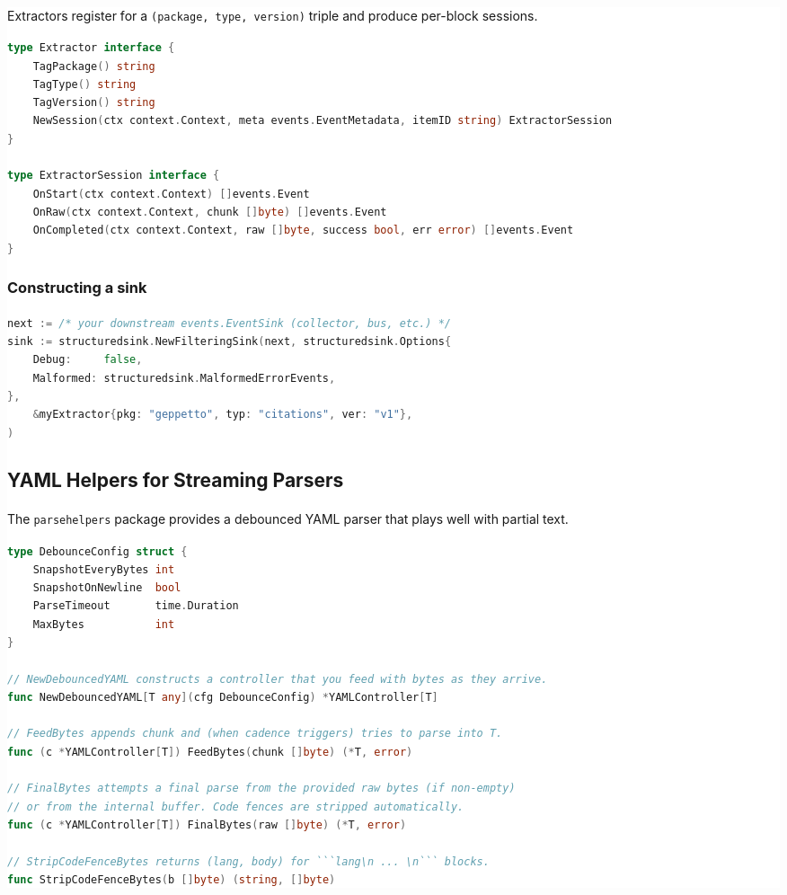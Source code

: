 Extractors register for a `(package, type, version)` triple and produce per-block sessions.

```go
type Extractor interface {
    TagPackage() string
    TagType() string
    TagVersion() string
    NewSession(ctx context.Context, meta events.EventMetadata, itemID string) ExtractorSession
}

type ExtractorSession interface {
    OnStart(ctx context.Context) []events.Event
    OnRaw(ctx context.Context, chunk []byte) []events.Event
    OnCompleted(ctx context.Context, raw []byte, success bool, err error) []events.Event
}
```

### Constructing a sink

```go
next := /* your downstream events.EventSink (collector, bus, etc.) */
sink := structuredsink.NewFilteringSink(next, structuredsink.Options{
    Debug:     false,
    Malformed: structuredsink.MalformedErrorEvents,
},
    &myExtractor{pkg: "geppetto", typ: "citations", ver: "v1"},
)
```

## YAML Helpers for Streaming Parsers

The `parsehelpers` package provides a debounced YAML parser that plays well with partial text.

```go
type DebounceConfig struct {
    SnapshotEveryBytes int
    SnapshotOnNewline  bool
    ParseTimeout       time.Duration
    MaxBytes           int
}

// NewDebouncedYAML constructs a controller that you feed with bytes as they arrive.
func NewDebouncedYAML[T any](cfg DebounceConfig) *YAMLController[T]

// FeedBytes appends chunk and (when cadence triggers) tries to parse into T.
func (c *YAMLController[T]) FeedBytes(chunk []byte) (*T, error)

// FinalBytes attempts a final parse from the provided raw bytes (if non-empty)
// or from the internal buffer. Code fences are stripped automatically.
func (c *YAMLController[T]) FinalBytes(raw []byte) (*T, error)

// StripCodeFenceBytes returns (lang, body) for ```lang\n ... \n``` blocks.
func StripCodeFenceBytes(b []byte) (string, []byte)
```
